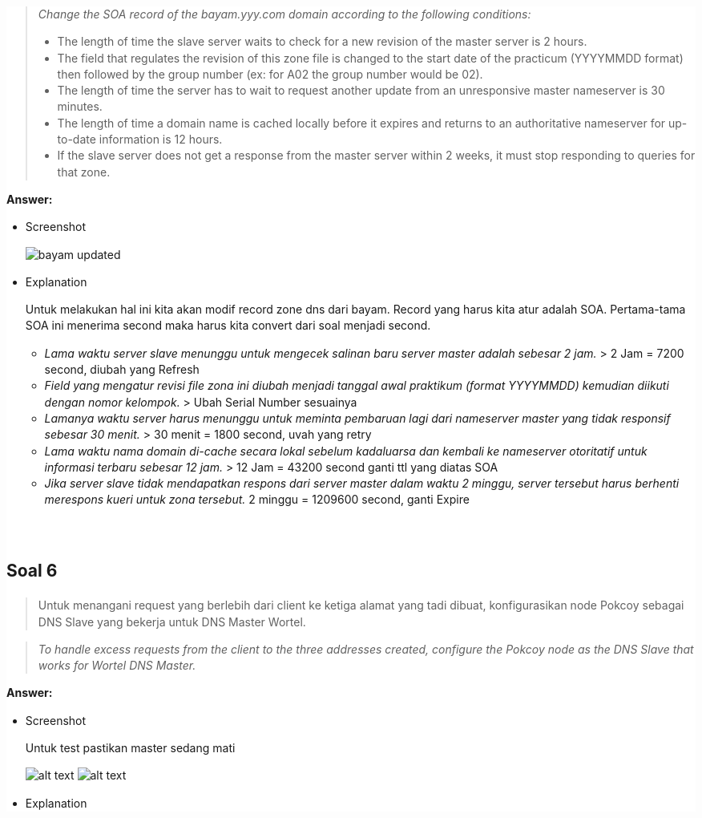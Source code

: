 > _Change the SOA record of the bayam.yyy.com domain according to the following conditions:_
> - The length of time the slave server waits to check for a new revision of the master server is 2 hours.
> - The field that regulates the revision of this zone file is changed to the start date of the practicum (YYYYMMDD format) then followed by the group number (ex: for A02 the group number would be 02).
> - The length of time the server has to wait to request another update from an unresponsive master nameserver is 30 minutes.
> - The length of time a domain name is cached locally before it expires and returns to an authoritative nameserver for up-to-date information is 12 hours.
> - If the slave server does not get a response from the master server within 2 weeks, it must stop responding to queries for that zone.

**Answer:**

- Screenshot

  ![bayam updated](Screenshot/5a.png)

- Explanation

  Untuk melakukan hal ini kita akan modif record zone dns dari bayam. Record yang harus kita atur adalah SOA. Pertama-tama SOA ini menerima second maka harus kita convert dari soal menjadi second.

  - *Lama waktu server slave menunggu untuk mengecek salinan baru server master adalah sebesar 2 jam.* > 2 Jam = 7200 second, diubah yang Refresh
  - *Field yang mengatur revisi file zona ini diubah menjadi tanggal awal praktikum (format YYYYMMDD) kemudian diikuti dengan nomor kelompok.* > Ubah Serial Number sesuainya
  - *Lamanya waktu server harus menunggu untuk meminta pembaruan lagi dari nameserver master yang tidak responsif sebesar 30 menit.* > 30 menit = 1800 second, uvah yang retry
  - *Lama waktu nama domain di-cache secara lokal sebelum kadaluarsa dan kembali ke nameserver otoritatif untuk informasi terbaru sebesar 12 jam.* > 12 Jam = 43200 second ganti ttl yang diatas SOA
  - *Jika server slave tidak mendapatkan respons dari server master dalam waktu 2 minggu, server tersebut harus berhenti merespons kueri untuk zona tersebut.* 2 minggu = 1209600 second, ganti Expire
  
<br>

## Soal 6

> Untuk menangani request yang berlebih dari client ke ketiga alamat yang tadi dibuat, konfigurasikan node Pokcoy sebagai DNS Slave yang bekerja untuk DNS Master Wortel.

> _To handle excess requests from the client to the three addresses created, configure the Pokcoy node as the DNS Slave that works for Wortel DNS Master._

**Answer:**

- Screenshot

  Untuk test pastikan master sedang mati

  ![alt text](Screenshot/6a.png)
  ![alt text](Screenshot/6b.png)

- Explanation
